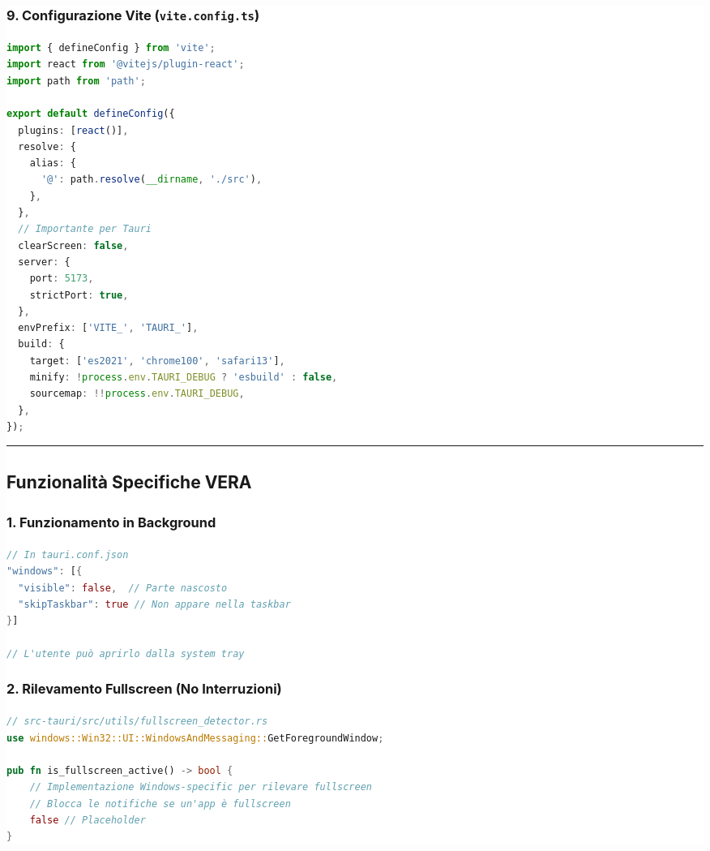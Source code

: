 ### 9. Configurazione Vite (`vite.config.ts`)

```typescript
import { defineConfig } from 'vite';
import react from '@vitejs/plugin-react';
import path from 'path';

export default defineConfig({
  plugins: [react()],
  resolve: {
    alias: {
      '@': path.resolve(__dirname, './src'),
    },
  },
  // Importante per Tauri
  clearScreen: false,
  server: {
    port: 5173,
    strictPort: true,
  },
  envPrefix: ['VITE_', 'TAURI_'],
  build: {
    target: ['es2021', 'chrome100', 'safari13'],
    minify: !process.env.TAURI_DEBUG ? 'esbuild' : false,
    sourcemap: !!process.env.TAURI_DEBUG,
  },
});
```

---

## Funzionalità Specifiche VERA

### 1. Funzionamento in Background

```rust
// In tauri.conf.json
"windows": [{
  "visible": false,  // Parte nascosto
  "skipTaskbar": true // Non appare nella taskbar
}]

// L'utente può aprirlo dalla system tray
```

### 2. Rilevamento Fullscreen (No Interruzioni)

```rust
// src-tauri/src/utils/fullscreen_detector.rs
use windows::Win32::UI::WindowsAndMessaging::GetForegroundWindow;

pub fn is_fullscreen_active() -> bool {
    // Implementazione Windows-specific per rilevare fullscreen
    // Blocca le notifiche se un'app è fullscreen
    false // Placeholder
}
```

